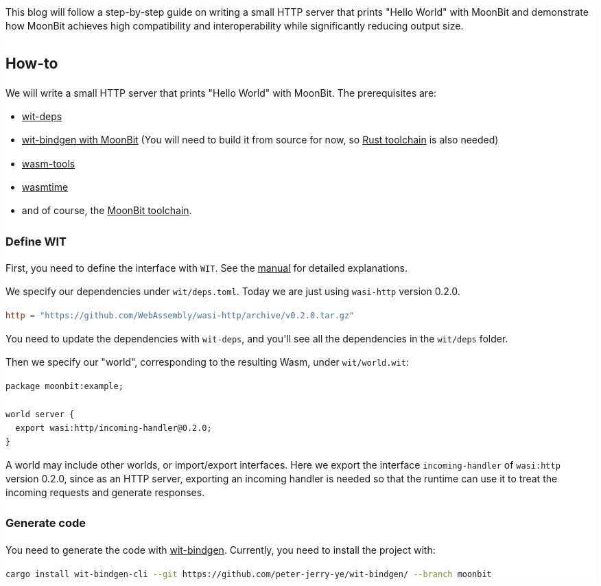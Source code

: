 This blog will follow a step-by-step guide on writing a small HTTP server that prints "Hello World" with MoonBit and demonstrate how MoonBit achieves high compatibility and interoperability while significantly reducing output size.

## How-to

We will write a small HTTP server that prints "Hello World" with MoonBit. The prerequisites are:

- [wit-deps](https://github.com/bytecodealliance/wit-deps)

- [wit-bindgen with MoonBit](https://github.com/peter-jerry-ye/wit-bindgen/tree/moonbit) (You will need to build it from source for now, so [Rust toolchain](https://www.rust-lang.org/tools/install) is also needed)

- [wasm-tools](https://github.com/bytecodealliance/wasm-tools)

- [wasmtime](https://wasmtime.dev/)

- and of course, the [MoonBit toolchain](https://www.moonbitlang.com/download).

### Define WIT

First, you need to define the interface with `WIT`. See the [manual](https://component-model.bytecodealliance.org/design/wit.html) for detailed explanations.

We specify our dependencies under `wit/deps.toml`. Today we are just using `wasi-http` version 0.2.0.

```toml
http = "https://github.com/WebAssembly/wasi-http/archive/v0.2.0.tar.gz"
```

You need to update the dependencies with `wit-deps`, and you'll see all the dependencies in the `wit/deps` folder.

Then we specify our "world", corresponding to the resulting Wasm, under `wit/world.wit`:

```wit
package moonbit:example;

world server {
  export wasi:http/incoming-handler@0.2.0;
}
```

A world may include other worlds, or import/export interfaces. Here we export the interface `incoming-handler` of `wasi:http` version 0.2.0, since as an HTTP server, exporting an incoming handler is needed so that the runtime can use it to treat the incoming requests and generate responses.

### Generate code

You need to generate the code with [wit-bindgen](https://github.com/peter-jerry-ye/wit-bindgen/tree/moonbit). Currently, you need to install the project with:

```bash
cargo install wit-bindgen-cli --git https://github.com/peter-jerry-ye/wit-bindgen/ --branch moonbit
```
